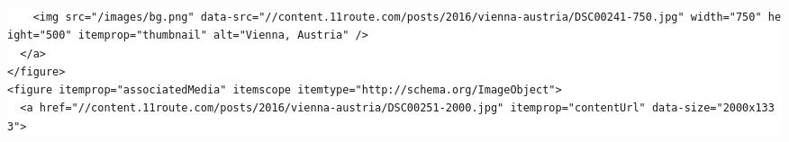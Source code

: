         <img src="/images/bg.png" data-src="//content.11route.com/posts/2016/vienna-austria/DSC00241-750.jpg" width="750" height="500" itemprop="thumbnail" alt="Vienna, Austria" />
      </a>
    </figure>
    <figure itemprop="associatedMedia" itemscope itemtype="http://schema.org/ImageObject">
      <a href="//content.11route.com/posts/2016/vienna-austria/DSC00251-2000.jpg" itemprop="contentUrl" data-size="2000x1333">